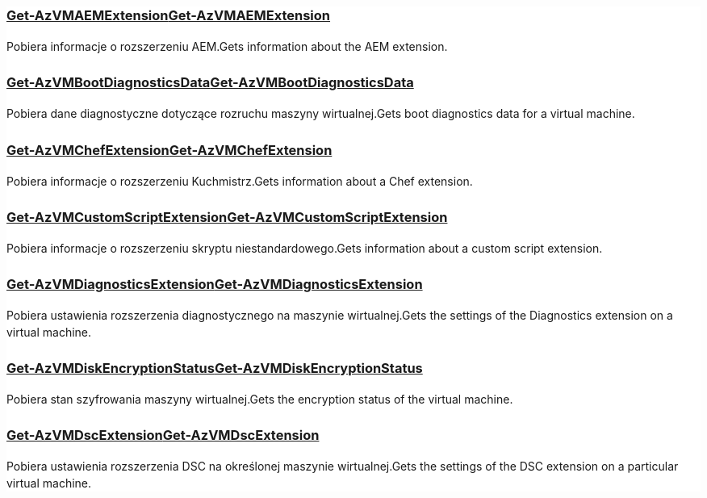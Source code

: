 ### [<span data-ttu-id="75797-185">Get-AzVMAEMExtension</span><span class="sxs-lookup"><span data-stu-id="75797-185">Get-AzVMAEMExtension</span></span>](Get-AzVMAEMExtension.md)
<span data-ttu-id="75797-186">Pobiera informacje o rozszerzeniu AEM.</span><span class="sxs-lookup"><span data-stu-id="75797-186">Gets information about the AEM extension.</span></span>

### [<span data-ttu-id="75797-187">Get-AzVMBootDiagnosticsData</span><span class="sxs-lookup"><span data-stu-id="75797-187">Get-AzVMBootDiagnosticsData</span></span>](Get-AzVMBootDiagnosticsData.md)
<span data-ttu-id="75797-188">Pobiera dane diagnostyczne dotyczące rozruchu maszyny wirtualnej.</span><span class="sxs-lookup"><span data-stu-id="75797-188">Gets boot diagnostics data for a virtual machine.</span></span>

### [<span data-ttu-id="75797-189">Get-AzVMChefExtension</span><span class="sxs-lookup"><span data-stu-id="75797-189">Get-AzVMChefExtension</span></span>](Get-AzVMChefExtension.md)
<span data-ttu-id="75797-190">Pobiera informacje o rozszerzeniu Kuchmistrz.</span><span class="sxs-lookup"><span data-stu-id="75797-190">Gets information about a Chef extension.</span></span>

### [<span data-ttu-id="75797-191">Get-AzVMCustomScriptExtension</span><span class="sxs-lookup"><span data-stu-id="75797-191">Get-AzVMCustomScriptExtension</span></span>](Get-AzVMCustomScriptExtension.md)
<span data-ttu-id="75797-192">Pobiera informacje o rozszerzeniu skryptu niestandardowego.</span><span class="sxs-lookup"><span data-stu-id="75797-192">Gets information about a custom script extension.</span></span>

### [<span data-ttu-id="75797-193">Get-AzVMDiagnosticsExtension</span><span class="sxs-lookup"><span data-stu-id="75797-193">Get-AzVMDiagnosticsExtension</span></span>](Get-AzVMDiagnosticsExtension.md)
<span data-ttu-id="75797-194">Pobiera ustawienia rozszerzenia diagnostycznego na maszynie wirtualnej.</span><span class="sxs-lookup"><span data-stu-id="75797-194">Gets the settings of the Diagnostics extension on a virtual machine.</span></span>

### [<span data-ttu-id="75797-195">Get-AzVMDiskEncryptionStatus</span><span class="sxs-lookup"><span data-stu-id="75797-195">Get-AzVMDiskEncryptionStatus</span></span>](Get-AzVMDiskEncryptionStatus.md)
<span data-ttu-id="75797-196">Pobiera stan szyfrowania maszyny wirtualnej.</span><span class="sxs-lookup"><span data-stu-id="75797-196">Gets the encryption status of the virtual machine.</span></span>

### [<span data-ttu-id="75797-197">Get-AzVMDscExtension</span><span class="sxs-lookup"><span data-stu-id="75797-197">Get-AzVMDscExtension</span></span>](Get-AzVMDscExtension.md)
<span data-ttu-id="75797-198">Pobiera ustawienia rozszerzenia DSC na określonej maszynie wirtualnej.</span><span class="sxs-lookup"><span data-stu-id="75797-198">Gets the settings of the DSC extension on a particular virtual machine.</span></span>
